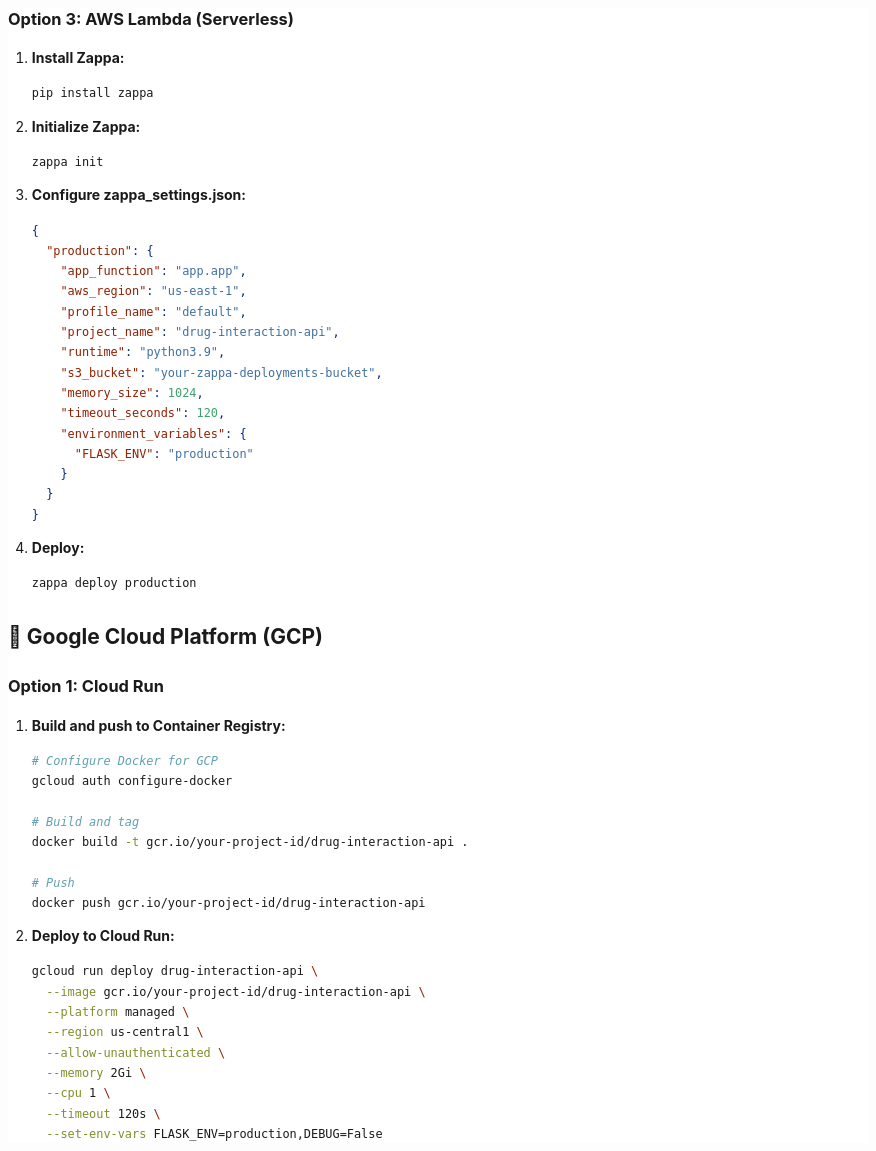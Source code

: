 ### Option 3: AWS Lambda (Serverless)

1. **Install Zappa:**
   ```bash
   pip install zappa
   ```

2. **Initialize Zappa:**
   ```bash
   zappa init
   ```

3. **Configure zappa_settings.json:**
   ```json
   {
     "production": {
       "app_function": "app.app",
       "aws_region": "us-east-1",
       "profile_name": "default",
       "project_name": "drug-interaction-api",
       "runtime": "python3.9",
       "s3_bucket": "your-zappa-deployments-bucket",
       "memory_size": 1024,
       "timeout_seconds": 120,
       "environment_variables": {
         "FLASK_ENV": "production"
       }
     }
   }
   ```

4. **Deploy:**
   ```bash
   zappa deploy production
   ```

## 🔵 Google Cloud Platform (GCP)

### Option 1: Cloud Run

1. **Build and push to Container Registry:**
   ```bash
   # Configure Docker for GCP
   gcloud auth configure-docker

   # Build and tag
   docker build -t gcr.io/your-project-id/drug-interaction-api .

   # Push
   docker push gcr.io/your-project-id/drug-interaction-api
   ```

2. **Deploy to Cloud Run:**
   ```bash
   gcloud run deploy drug-interaction-api \
     --image gcr.io/your-project-id/drug-interaction-api \
     --platform managed \
     --region us-central1 \
     --allow-unauthenticated \
     --memory 2Gi \
     --cpu 1 \
     --timeout 120s \
     --set-env-vars FLASK_ENV=production,DEBUG=False
   ```

